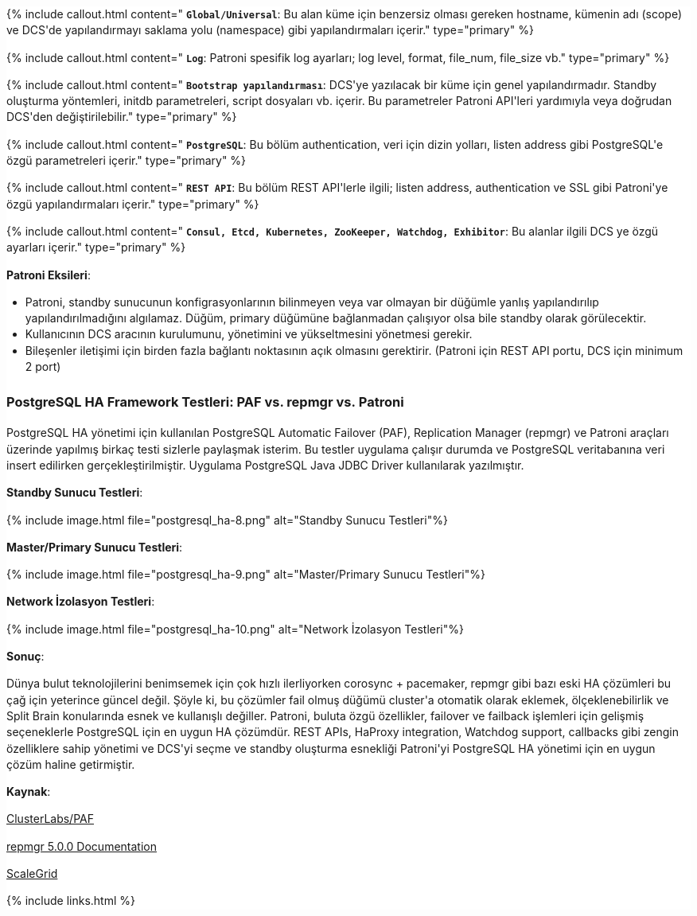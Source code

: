 {% include callout.html content=" **`Global/Universal`**: Bu alan küme için benzersiz olması gereken hostname, kümenin adı (scope) ve DCS'de yapılandırmayı saklama yolu (namespace) gibi yapılandırmaları içerir." type="primary" %}

{% include callout.html content=" **`Log`**: Patroni spesifik log ayarları; log level, format, file_num, file_size vb." type="primary" %}

{% include callout.html content=" **`Bootstrap yapılandırması`**: DCS'ye yazılacak bir küme için genel yapılandırmadır. Standby oluşturma yöntemleri, initdb parametreleri, script dosyaları vb. içerir. Bu parametreler Patroni API'leri yardımıyla veya doğrudan DCS'den değiştirilebilir." type="primary" %}

{% include callout.html content=" **`PostgreSQL`**: Bu bölüm authentication, veri için dizin yolları, listen address gibi PostgreSQL'e özgü parametreleri içerir." type="primary" %}

{% include callout.html content=" **`REST API`**: Bu bölüm REST API'lerle ilgili; listen address, authentication ve SSL gibi Patroni'ye özgü yapılandırmaları içerir." type="primary" %}

{% include callout.html content=" **`Consul, Etcd, Kubernetes, ZooKeeper, Watchdog, Exhibitor`**: Bu alanlar ilgili DCS ye özgü ayarları içerir." type="primary" %}

**Patroni Eksileri**:

- Patroni, standby sunucunun konfigrasyonlarının bilinmeyen veya var olmayan bir düğümle yanlış yapılandırılıp yapılandırılmadığını algılamaz. Düğüm, primary düğümüne bağlanmadan çalışıyor olsa bile standby olarak görülecektir.
- Kullanıcının DCS aracının kurulumunu, yönetimini ve yükseltmesini yönetmesi gerekir.
- Bileşenler iletişimi için birden fazla bağlantı noktasının açık olmasını gerektirir. (Patroni için REST API portu, DCS için minimum 2 port)

### PostgreSQL HA Framework Testleri: PAF vs. repmgr vs. Patroni

PostgreSQL HA yönetimi için kullanılan PostgreSQL Automatic Failover (PAF), Replication Manager (repmgr) ve Patroni araçları  üzerinde yapılmış birkaç testi sizlerle paylaşmak isterim. Bu testler uygulama çalışır durumda ve PostgreSQL veritabanına veri insert edilirken gerçekleştirilmiştir. Uygulama PostgreSQL Java JDBC Driver kullanılarak yazılmıştır.

**Standby Sunucu Testleri**:

{% include image.html file="postgresql_ha-8.png" alt="Standby Sunucu Testleri"%}

**Master/Primary Sunucu Testleri**:

{% include image.html file="postgresql_ha-9.png" alt="Master/Primary Sunucu Testleri"%}

**Network İzolasyon Testleri**:

{% include image.html file="postgresql_ha-10.png" alt="Network İzolasyon Testleri"%}

**Sonuç**:

Dünya bulut teknolojilerini benimsemek için çok hızlı ilerliyorken corosync + pacemaker, repmgr gibi bazı eski HA çözümleri bu çağ için yeterince güncel değil. Şöyle ki, bu çözümler  fail olmuş düğümü cluster'a  otomatik olarak eklemek, ölçeklenebilirlik ve Split Brain konularında esnek ve kullanışlı değiller. Patroni, buluta özgü özellikler, failover ve failback işlemleri için gelişmiş seçeneklerle PostgreSQL için en uygun HA çözümdür. REST APIs, HaProxy integration, Watchdog support, callbacks gibi zengin özelliklere sahip yönetimi ve DCS'yi seçme ve standby oluşturma esnekliği  Patroni'yi PostgreSQL HA yönetimi için en uygun çözüm haline getirmiştir.

**Kaynak**:

[ClusterLabs/PAF](https://github.com/ClusterLabs/PAF)

[repmgr 5.0.0 Documentation](https://repmgr.org/docs/5.0/index.html)

[ScaleGrid](https://scalegrid.io/blog/whats-the-best-postgresql-high-availability-framework-paf-vs-repmgr-vs-patroni-infographic/)

{% include links.html %}
